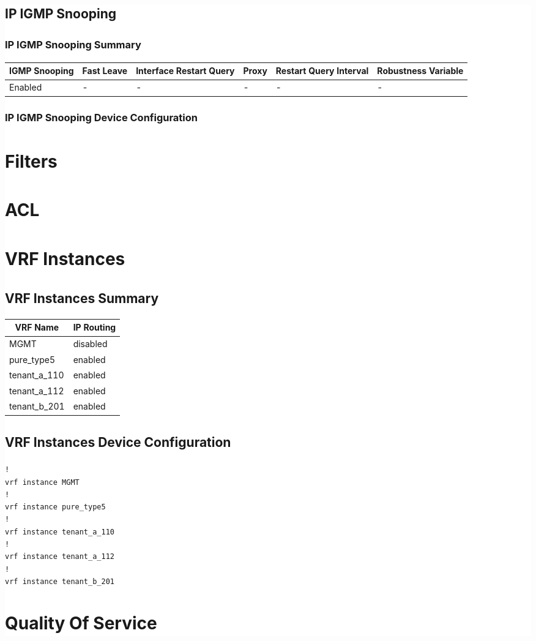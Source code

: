 ## IP IGMP Snooping

### IP IGMP Snooping Summary

| IGMP Snooping | Fast Leave | Interface Restart Query | Proxy | Restart Query Interval | Robustness Variable |
| ------------- | ---------- | ----------------------- | ----- | ---------------------- | ------------------- |
| Enabled | - | - | - | - | - |

### IP IGMP Snooping Device Configuration

```eos
```

# Filters

# ACL

# VRF Instances

## VRF Instances Summary

| VRF Name | IP Routing |
| -------- | ---------- |
| MGMT | disabled |
| pure_type5 | enabled |
| tenant_a_110 | enabled |
| tenant_a_112 | enabled |
| tenant_b_201 | enabled |

## VRF Instances Device Configuration

```eos
!
vrf instance MGMT
!
vrf instance pure_type5
!
vrf instance tenant_a_110
!
vrf instance tenant_a_112
!
vrf instance tenant_b_201
```

# Quality Of Service
